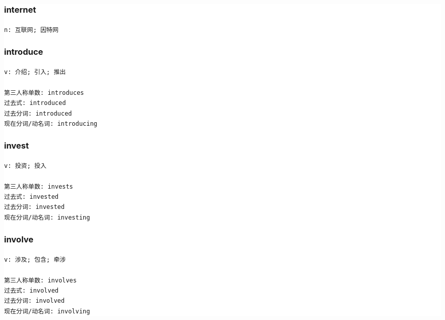 ### internet

```tip:c@summary-box
n: 互联网; 因特网
```

### introduce

```tip:c@summary-box
v: 介绍; 引入; 推出  

第三人称单数: introduces  
过去式: introduced  
过去分词: introduced  
现在分词/动名词: introducing
```

### invest

```tip:c@summary-box
v: 投资; 投入  

第三人称单数: invests  
过去式: invested  
过去分词: invested  
现在分词/动名词: investing
```

### involve

```tip:c@summary-box
v: 涉及; 包含; 牵涉  

第三人称单数: involves  
过去式: involved  
过去分词: involved  
现在分词/动名词: involving
```
